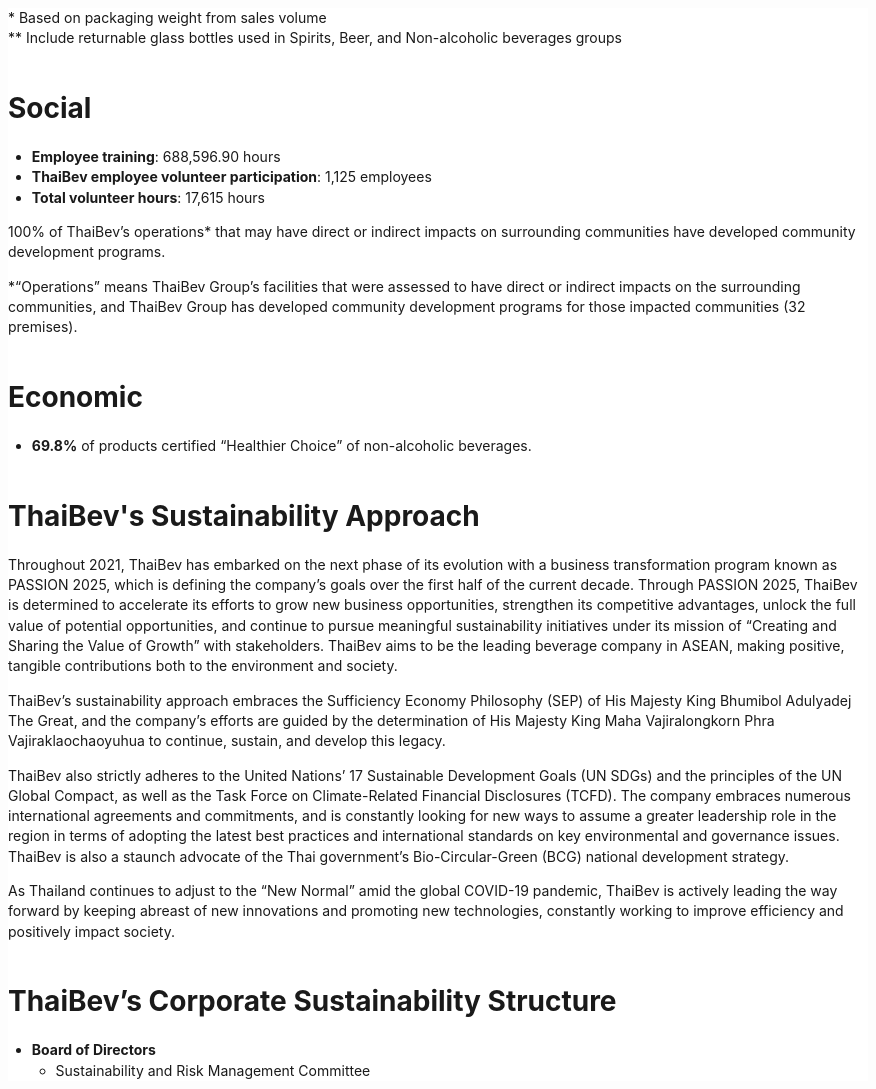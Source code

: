 \* Based on packaging weight from sales volume  
\*\* Include returnable glass bottles used in Spirits, Beer, and Non-alcoholic beverages groups

# Social

- **Employee training**: 688,596.90 hours
- **ThaiBev employee volunteer participation**: 1,125 employees
- **Total volunteer hours**: 17,615 hours

100% of ThaiBev’s operations* that may have direct or indirect impacts on surrounding communities have developed community development programs.

*“Operations” means ThaiBev Group’s facilities that were assessed to have direct or indirect impacts on the surrounding communities, and ThaiBev Group has developed community development programs for those impacted communities (32 premises).

# Economic

- **69.8%** of products certified “Healthier Choice” of non-alcoholic beverages.

# ThaiBev's Sustainability Approach

Throughout 2021, ThaiBev has embarked on the next phase of its evolution with a business transformation program known as PASSION 2025, which is defining the company’s goals over the first half of the current decade. Through PASSION 2025, ThaiBev is determined to accelerate its efforts to grow new business opportunities, strengthen its competitive advantages, unlock the full value of potential opportunities, and continue to pursue meaningful sustainability initiatives under its mission of “Creating and Sharing the Value of Growth” with stakeholders. ThaiBev aims to be the leading beverage company in ASEAN, making positive, tangible contributions both to the environment and society.

ThaiBev’s sustainability approach embraces the Sufficiency Economy Philosophy (SEP) of His Majesty King Bhumibol Adulyadej The Great, and the company’s efforts are guided by the determination of His Majesty King Maha Vajiralongkorn Phra Vajiraklaochaoyuhua to continue, sustain, and develop this legacy.

ThaiBev also strictly adheres to the United Nations’ 17 Sustainable Development Goals (UN SDGs) and the principles of the UN Global Compact, as well as the Task Force on Climate-Related Financial Disclosures (TCFD). The company embraces numerous international agreements and commitments, and is constantly looking for new ways to assume a greater leadership role in the region in terms of adopting the latest best practices and international standards on key environmental and governance issues. ThaiBev is also a staunch advocate of the Thai government’s Bio-Circular-Green (BCG) national development strategy.

As Thailand continues to adjust to the “New Normal” amid the global COVID-19 pandemic, ThaiBev is actively leading the way forward by keeping abreast of new innovations and promoting new technologies, constantly working to improve efficiency and positively impact society.

# ThaiBev’s Corporate Sustainability Structure

- **Board of Directors**
  - Sustainability and Risk Management Committee
